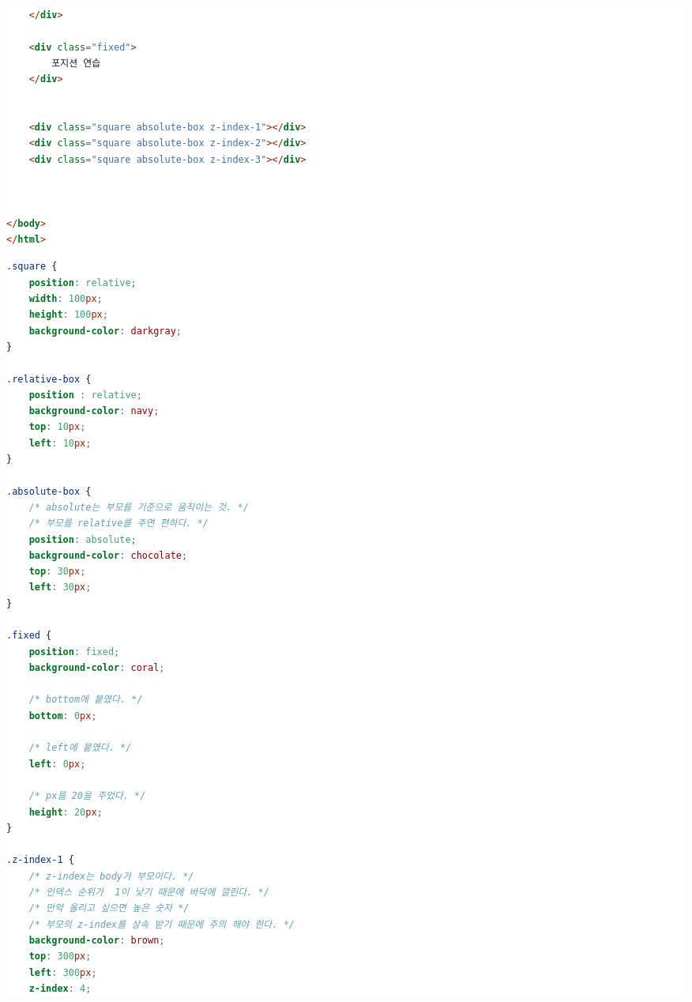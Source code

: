 ```html
    </div>

    <div class="fixed">
        포지션 연습
    </div>

    
    <div class="square absolute-box z-index-1"></div>
    <div class="square absolute-box z-index-2"></div>
    <div class="square absolute-box z-index-3"></div>



</body>
</html>
```

```css
.square {
    position: relative;
    width: 100px;
    height: 100px;
    background-color: darkgray;
}

.relative-box {
    position : relative;
    background-color: navy;
    top: 10px;
    left: 10px;
}

.absolute-box {
    /* absolute는 부모를 기준으로 움직이는 것. */
    /* 부모를 relative를 주면 편하다. */
    position: absolute;
    background-color: chocolate;
    top: 30px;
    left: 30px;
}

.fixed {
    position: fixed;
    background-color: coral;

    /* bottom에 붙였다. */
    bottom: 0px;

    /* left에 붙였다. */
    left: 0px;

    /* px를 20을 주었다. */
    height: 20px;
}

.z-index-1 {
    /* z-index는 body가 부모이다. */
    /* 인덱스 순위가  1이 낮기 때문에 바닥에 깔린다. */
    /* 만약 올리고 싶으면 높은 숫자 */
    /* 부모의 z-index를 상속 받기 때문에 주의 해야 한다. */
    background-color: brown;
    top: 300px;
    left: 300px;
    z-index: 4;
```